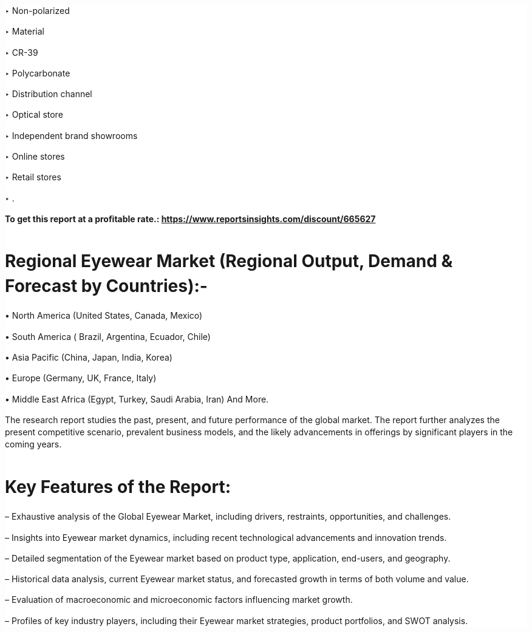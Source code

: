 ‣ Non-polarized

‣ Material

‣ CR-39

‣ Polycarbonate

‣ Distribution channel

‣ Optical store

‣ Independent brand showrooms

‣ Online stores

‣ Retail stores

‣ .

<strong>To get this report at a profitable rate.: <a href=https://www.reportsinsights.com/discount/665627>https://www.reportsinsights.com/discount/665627</a></strong>

# <strong>Regional Eyewear Market (Regional Output, Demand &amp; Forecast by Countries):-</strong>

• North America (United States, Canada, Mexico)

• South America ( Brazil, Argentina, Ecuador, Chile)

• Asia Pacific (China, Japan, India, Korea)

• Europe (Germany, UK, France, Italy)

• Middle East Africa (Egypt, Turkey, Saudi Arabia, Iran) And More.

The research report studies the past, present, and future performance of the global market. The report further analyzes the present competitive scenario, prevalent business models, and the likely advancements in offerings by significant players in the coming years.

# <strong>Key Features of the Report:</strong>

– Exhaustive analysis of the Global Eyewear Market, including drivers, restraints, opportunities, and challenges.

– Insights into Eyewear market dynamics, including recent technological advancements and innovation trends.

– Detailed segmentation of the Eyewear market based on product type, application, end-users, and geography.

– Historical data analysis, current Eyewear market status, and forecasted growth in terms of both volume and value.

– Evaluation of macroeconomic and microeconomic factors influencing market growth.

– Profiles of key industry players, including their Eyewear market strategies, product portfolios, and SWOT analysis.
